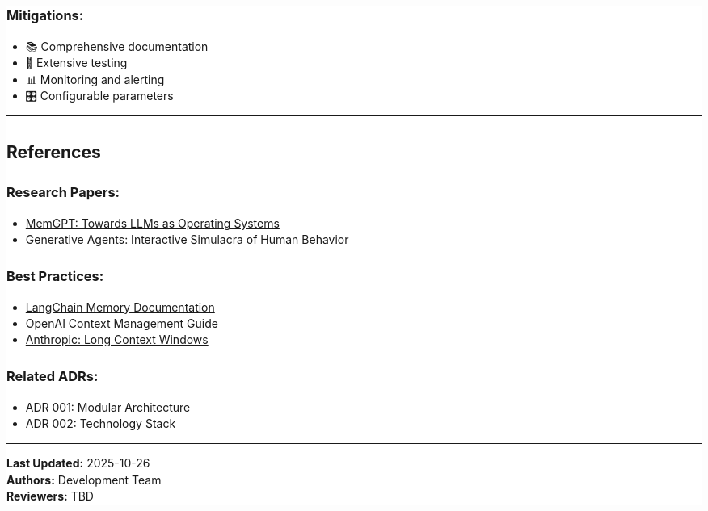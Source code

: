 ### Mitigations:
- 📚 Comprehensive documentation
- 🧪 Extensive testing
- 📊 Monitoring and alerting
- 🎛️ Configurable parameters

---

## References

### Research Papers:
- [MemGPT: Towards LLMs as Operating Systems](https://arxiv.org/abs/2310.08560)
- [Generative Agents: Interactive Simulacra of Human Behavior](https://arxiv.org/abs/2304.03442)

### Best Practices:
- [LangChain Memory Documentation](https://python.langchain.com/docs/modules/memory/)
- [OpenAI Context Management Guide](https://platform.openai.com/docs/guides/prompt-engineering)
- [Anthropic: Long Context Windows](https://www.anthropic.com/index/100k-context-windows)

### Related ADRs:
- [ADR 001: Modular Architecture](./001-modular-architecture-with-rag-and-evaluator.md)
- [ADR 002: Technology Stack](./002-technology-stack-selection.md)

---

**Last Updated:** 2025-10-26  
**Authors:** Development Team  
**Reviewers:** TBD

